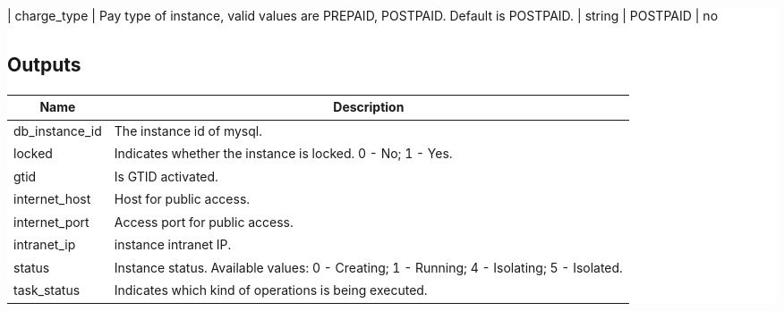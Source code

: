 | charge_type | Pay type of instance, valid values are PREPAID, POSTPAID. Default is POSTPAID. | string | POSTPAID | no 


## Outputs

| Name | Description |
|------|-------------|
| db_instance_id | The instance id of mysql. |
| locked | Indicates whether the instance is locked. 0 - No; 1 - Yes. |
| gtid | Is GTID activated. |
| internet_host | Host for public access. |
| internet_port | Access port for public access. |
| intranet_ip | instance intranet IP. |
| status | Instance status. Available values: 0 - Creating; 1 - Running; 4 - Isolating; 5 - Isolated. |
| task_status | Indicates which kind of operations is being executed. |



